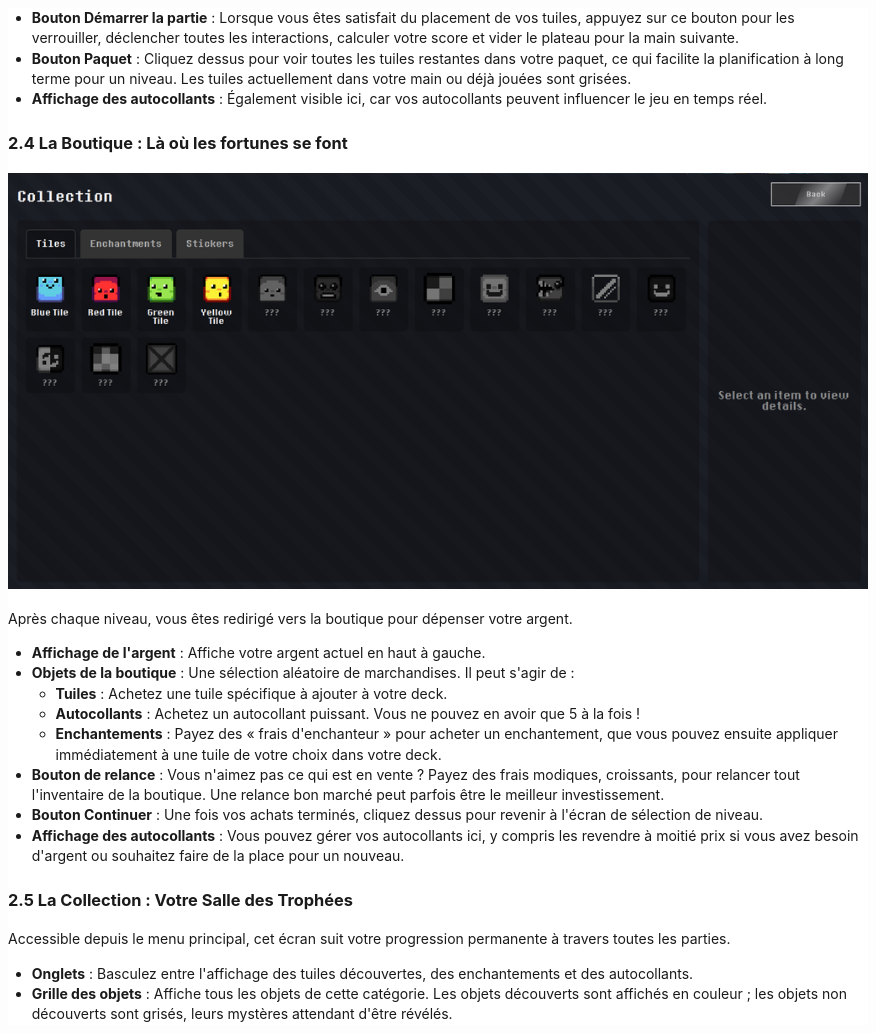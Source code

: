 - **Bouton Démarrer la partie** : Lorsque vous êtes satisfait du placement de vos tuiles, appuyez sur ce bouton pour les verrouiller, déclencher toutes les interactions, calculer votre score et vider le plateau pour la main suivante.
- **Bouton Paquet** : Cliquez dessus pour voir toutes les tuiles restantes dans votre paquet, ce qui facilite la planification à long terme pour un niveau. Les tuiles actuellement dans votre main ou déjà jouées sont grisées.
- **Affichage des autocollants** : Également visible ici, car vos autocollants peuvent influencer le jeu en temps réel.

### 2.4 La Boutique : Là où les fortunes se font

![image](./assets/screenshots/screenshot-2.png)

Après chaque niveau, vous êtes redirigé vers la boutique pour dépenser votre argent.
- **Affichage de l'argent** : Affiche votre argent actuel en haut à gauche.
- **Objets de la boutique** : Une sélection aléatoire de marchandises. Il peut s'agir de :
    - **Tuiles** : Achetez une tuile spécifique à ajouter à votre deck.
    - **Autocollants** : Achetez un autocollant puissant. Vous ne pouvez en avoir que 5 à la fois !
    - **Enchantements** : Payez des « frais d'enchanteur » pour acheter un enchantement, que vous pouvez ensuite appliquer immédiatement à une tuile de votre choix dans votre deck.
- **Bouton de relance** : Vous n'aimez pas ce qui est en vente ? Payez des frais modiques, croissants, pour relancer tout l'inventaire de la boutique. Une relance bon marché peut parfois être le meilleur investissement.
- **Bouton Continuer** : Une fois vos achats terminés, cliquez dessus pour revenir à l'écran de sélection de niveau.
- **Affichage des autocollants** : Vous pouvez gérer vos autocollants ici, y compris les revendre à moitié prix si vous avez besoin d'argent ou souhaitez faire de la place pour un nouveau.

### 2.5 La Collection : Votre Salle des Trophées

Accessible depuis le menu principal, cet écran suit votre progression permanente à travers toutes les parties.
- **Onglets** : Basculez entre l'affichage des tuiles découvertes, des enchantements et des autocollants.
- **Grille des objets** : Affiche tous les objets de cette catégorie. Les objets découverts sont affichés en couleur ; les objets non découverts sont grisés, leurs mystères attendant d'être révélés.
